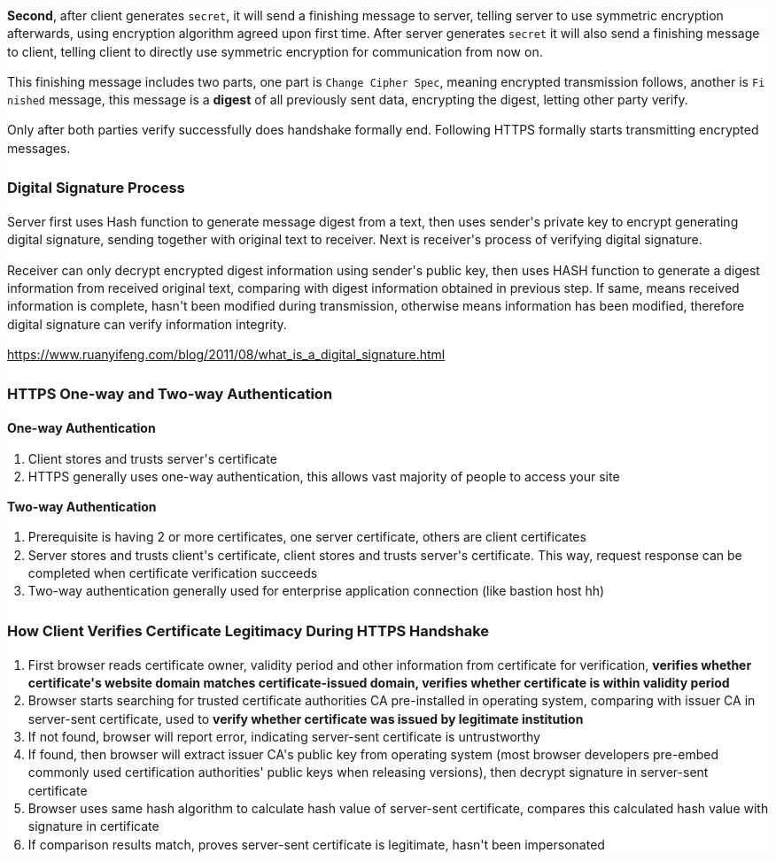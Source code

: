 **Second**, after client generates `secret`, it will send a finishing message to server, telling server to use symmetric encryption afterwards, using encryption algorithm agreed upon first time. After server generates `secret` it will also send a finishing message to client, telling client to directly use symmetric encryption for communication from now on.

This finishing message includes two parts, one part is `Change Cipher Spec`, meaning encrypted transmission follows, another is `Finished` message, this message is a **digest** of all previously sent data, encrypting the digest, letting other party verify.

Only after both parties verify successfully does handshake formally end. Following HTTPS formally starts transmitting encrypted messages.

### Digital Signature Process

Server first uses Hash function to generate message digest from a text, then uses sender's private key to encrypt generating digital signature, sending together with original text to receiver. Next is receiver's process of verifying digital signature.

Receiver can only decrypt encrypted digest information using sender's public key, then uses HASH function to generate a digest information from received original text, comparing with digest information obtained in previous step. If same, means received information is complete, hasn't been modified during transmission, otherwise means information has been modified, therefore digital signature can verify information integrity.

https://www.ruanyifeng.com/blog/2011/08/what_is_a_digital_signature.html

### HTTPS One-way and Two-way Authentication

**One-way Authentication**

1. Client stores and trusts server's certificate
2. HTTPS generally uses one-way authentication, this allows vast majority of people to access your site

**Two-way Authentication**

1. Prerequisite is having 2 or more certificates, one server certificate, others are client certificates
2. Server stores and trusts client's certificate, client stores and trusts server's certificate. This way, request response can be completed when certificate verification succeeds
3. Two-way authentication generally used for enterprise application connection (like bastion host hh)

### How Client Verifies Certificate Legitimacy During HTTPS Handshake

1. First browser reads certificate owner, validity period and other information from certificate for verification, **verifies whether certificate's website domain matches certificate-issued domain, verifies whether certificate is within validity period**
2. Browser starts searching for trusted certificate authorities CA pre-installed in operating system, comparing with issuer CA in server-sent certificate, used to **verify whether certificate was issued by legitimate institution**
3. If not found, browser will report error, indicating server-sent certificate is untrustworthy
4. If found, then browser will extract issuer CA's public key from operating system (most browser developers pre-embed commonly used certification authorities' public keys when releasing versions), then decrypt signature in server-sent certificate
5. Browser uses same hash algorithm to calculate hash value of server-sent certificate, compares this calculated hash value with signature in certificate
6. If comparison results match, proves server-sent certificate is legitimate, hasn't been impersonated
